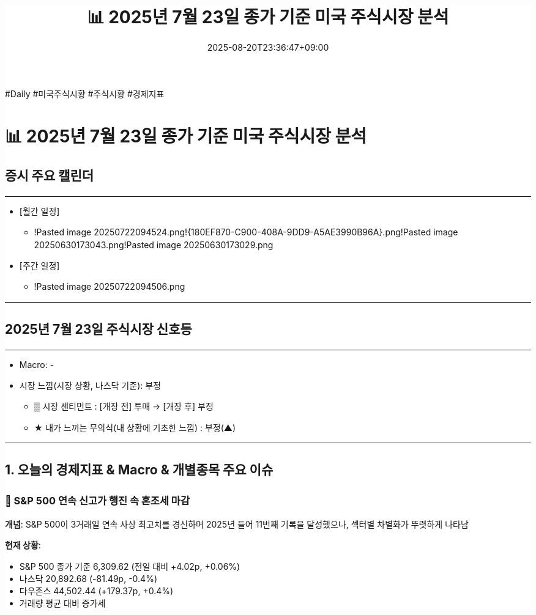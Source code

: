 ﻿---
title: "📊 2025년 7월 23일 종가 기준 미국 주식시장 분석"
date: 2025-08-20T23:36:47+09:00
lastmod: 2025-08-20T23:36:47+09:00
type: docs
sidebar:
  open: true
weight: 17
---
<div style="display:none">
  <meta property="article:published_time" content="2025-08-20T14:36:47Z" />
  <meta property="article:modified_time" content="2025-08-20T14:36:47Z" />
</div>
#Daily #미국주식시황 #주식시황 #경제지표 

# 📊 2025년 7월 23일 종가 기준 미국 주식시장 분석

## 증시 주요 캘린더
---
- [월간 일정]
	- !Pasted image 20250722094524.png!{180EF870-C900-408A-9DD9-A5AE3990B96A}.png!Pasted image 20250630173043.png!Pasted image 20250630173029.png

- [주간 일정]
	- !Pasted image 20250722094506.png

---

## 2025년 7월 23일 주식시장 신호등

--- 
- Macro: -
	  
- 시장 느낌(시장 상황, 나스닥 기준): 부정
		  
	- ▒ 시장 센티먼트 : [개장 전] 투매 → [개장 후] 부정
		  
	- ★ 내가 느끼는 무의식(내 상황에 기초한 느낌) : 부정(▲)

--- 

## 1. 오늘의 경제지표 & Macro & 개별종목 주요 이슈

### 🚨 S&P 500 연속 신고가 행진 속 혼조세 마감

**개념**: S&P 500이 3거래일 연속 사상 최고치를 경신하며 2025년 들어 11번째 기록을 달성했으나, 섹터별 차별화가 뚜렷하게 나타남

**현재 상황**:

- S&P 500 종가 기준 6,309.62 (전일 대비 +4.02p, +0.06%)
- 나스닥 20,892.68 (-81.49p, -0.4%)
- 다우존스 44,502.44 (+179.37p, +0.4%)
- 거래량 평균 대비 증가세
